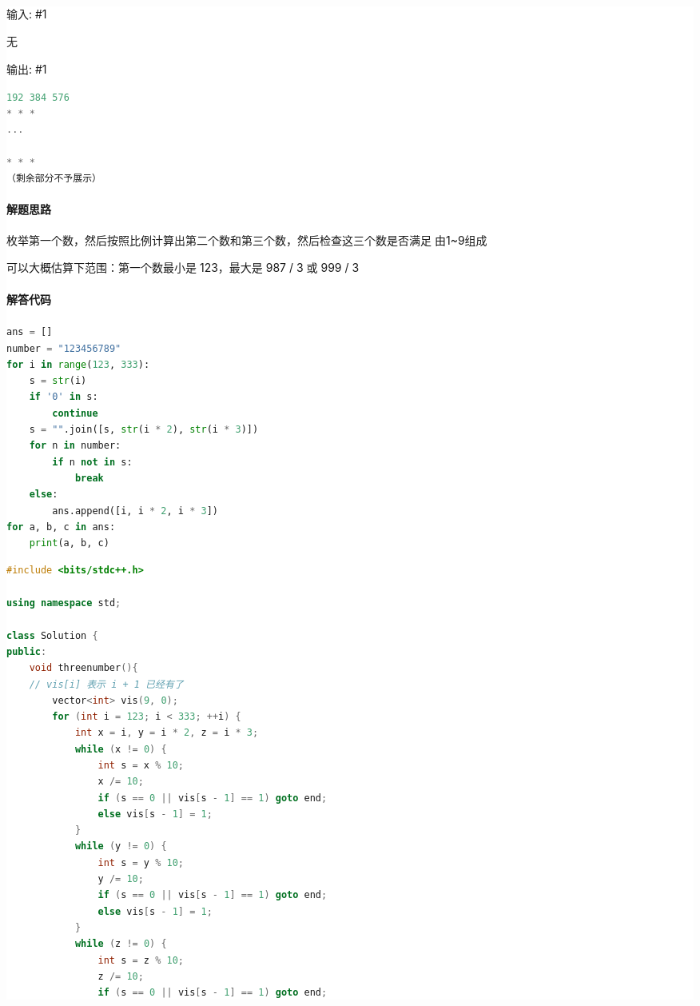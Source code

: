 输入: #1

无

输出: #1

```cpp
192 384 576
* * *
...

* * *
（剩余部分不予展示）
```

#### 解题思路

枚举第一个数，然后按照比例计算出第二个数和第三个数，然后检查这三个数是否满足 由1~9组成

可以大概估算下范围：第一个数最小是 123，最大是 987 / 3 或 999 / 3

#### 解答代码

```python
ans = []
number = "123456789"
for i in range(123, 333):
    s = str(i)
    if '0' in s:
        continue
    s = "".join([s, str(i * 2), str(i * 3)])
    for n in number:
        if n not in s:
            break
    else:
        ans.append([i, i * 2, i * 3])
for a, b, c in ans:
    print(a, b, c)
```

```cpp
#include <bits/stdc++.h>

using namespace std;

class Solution {
public:
    void threenumber(){
    // vis[i] 表示 i + 1 已经有了
        vector<int> vis(9, 0);
        for (int i = 123; i < 333; ++i) {
            int x = i, y = i * 2, z = i * 3;
            while (x != 0) {
                int s = x % 10;
                x /= 10;
                if (s == 0 || vis[s - 1] == 1) goto end;
                else vis[s - 1] = 1;
            }
            while (y != 0) {
                int s = y % 10;
                y /= 10;
                if (s == 0 || vis[s - 1] == 1) goto end;
                else vis[s - 1] = 1;
            }
            while (z != 0) {
                int s = z % 10;
                z /= 10;
                if (s == 0 || vis[s - 1] == 1) goto end;
```